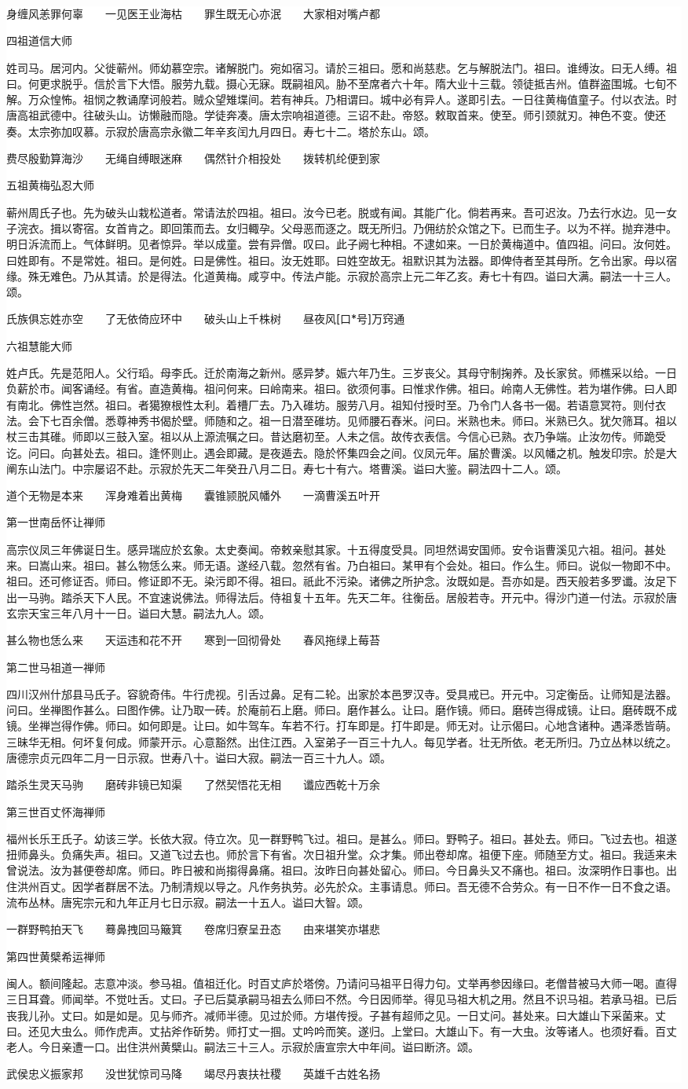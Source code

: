 身缠风恙罪何辜　　一见医王业海枯　　罪生既无心亦泯　　大家相对嘴卢都  

四祖道信大师  

姓司马。居河内。父徙蕲州。师幼慕空宗。诸解脱门。宛如宿习。请於三祖曰。愿和尚慈悲。乞与解脱法门。祖曰。谁缚汝。曰无人缚。祖曰。何更求脱乎。信於言下大悟。服劳九载。摄心无寐。既嗣祖风。胁不至席者六十年。隋大业十三载。领徒抵吉州。值群盗围城。七旬不解。万众惶怖。祖悯之教诵摩诃般若。贼众望雉堞间。若有神兵。乃相谓曰。城中必有异人。遂即引去。一日往黄梅值童子。付以衣法。时唐高祖武德中。往破头山。访懒融而隐。学徒奔凑。唐太宗响祖道德。三诏不赴。帝怒。敕取首来。使至。师引颈就刃。神色不变。使还奏。太宗弥加叹慕。示寂於唐高宗永徽二年辛亥闰九月四日。寿七十二。塔於东山。颂。  

费尽殷勤算海沙　　无绳自缚眼迷麻　　偶然针介相投处　　拨转机纶便到家  

五祖黄梅弘忍大师  

蕲州周氏子也。先为破头山栽松道者。常请法於四祖。祖曰。汝今已老。脱或有闻。其能广化。倘若再来。吾可迟汝。乃去行水边。见一女子浣衣。揖以寄宿。女首肯之。即回策而去。女归輙孕。父母恶而逐之。既无所归。乃佣纺於众馆之下。已而生子。以为不祥。抛弃港中。明日泝流而上。气体鲜明。见者惊异。举以成童。尝有异僧。叹曰。此子阙七种相。不逮如来。一日於黄梅道中。值四祖。问曰。汝何姓。曰姓即有。不是常姓。祖曰。是何姓。曰是佛性。祖曰。汝无姓耶。曰姓空故无。祖默识其为法器。即俾侍者至其母所。乞令出家。母以宿缘。殊无难色。乃从其请。於是得法。化道黄梅。咸亨中。传法卢能。示寂於高宗上元二年乙亥。寿七十有四。谥曰大满。嗣法一十三人。颂。  

氏族俱忘姓亦空　　了无依倚应环中　　破头山上千株树　　昼夜风[口*号]万窍通  

六祖慧能大师  

姓卢氏。先是范阳人。父行瑫。母李氏。迁於南海之新州。感异梦。娠六年乃生。三岁丧父。其母守制掬养。及长家贫。师樵采以给。一日负薪於市。闻客诵经。有省。直造黄梅。祖问何来。曰岭南来。祖曰。欲须何事。曰惟求作佛。祖曰。岭南人无佛性。若为堪作佛。曰人即有南北。佛性岂然。祖曰。者獦獠根性太利。着槽厂去。乃入碓坊。服劳八月。祖知付授时至。乃令门人各书一偈。若语意冥符。则付衣法。会下七百余僧。悉尊神秀书偈於壁。师随和之。祖一日潜至碓坊。见师腰石舂米。问曰。米熟也未。师曰。米熟已久。犹欠筛耳。祖以杖三击其碓。师即以三鼓入室。祖以从上源流嘱之曰。昔达磨初至。人未之信。故传衣表信。今信心已熟。衣乃争端。止汝勿传。师跪受讫。问曰。向甚处去。祖曰。逢怀则止。遇会即藏。是夜遁去。隐於怀集四会之间。仪凤元年。届於曹溪。以风幡之机。触发印宗。於是大阐东山法门。中宗屡诏不赴。示寂於先天二年癸丑八月二日。寿七十有六。塔曹溪。谥曰大鉴。嗣法四十二人。颂。  

道个无物是本来　　浑身难着出黄梅　　囊锥颕脱风幡外　　一滴曹溪五叶开  

第一世南岳怀让禅师  

高宗仪凤三年佛诞日生。感异瑞应於玄象。太史奏闻。帝敕亲慰其家。十五得度受具。同坦然谒安国师。安令诣曹溪见六祖。祖问。甚处来。曰嵩山来。祖曰。甚么物恁么来。师无语。遂经八载。忽然有省。乃白祖曰。某甲有个会处。祖曰。作么生。师曰。说似一物即不中。祖曰。还可修证否。师曰。修证即不无。染污即不得。祖曰。祇此不污染。诸佛之所护念。汝既如是。吾亦如是。西天般若多罗谶。汝足下出一马驹。踏杀天下人民。不宜速说佛法。师得法后。侍祖复十五年。先天二年。往衡岳。居般若寺。开元中。得沙门道一付法。示寂於唐玄宗天宝三年八月十一日。谥曰大慧。嗣法九人。颂。  

甚么物也恁么来　　天运违和花不开　　寒到一回彻骨处　　春风拖绿上莓苔  

第二世马祖道一禅师  

四川汉州什邡县马氏子。容貌奇伟。牛行虎视。引舌过鼻。足有二轮。出家於本邑罗汉寺。受具戒已。开元中。习定衡岳。让师知是法器。问曰。坐禅图作甚么。曰图作佛。让乃取一砖。於庵前石上磨。师曰。磨作甚么。让曰。磨作镜。师曰。磨砖岂得成镜。让曰。磨砖既不成镜。坐禅岂得作佛。师曰。如何即是。让曰。如牛驾车。车若不行。打车即是。打牛即是。师无对。让示偈曰。心地含诸种。遇泽悉皆萌。三昧华无相。何坏复何成。师蒙开示。心意豁然。出住江西。入室弟子一百三十九人。每见学者。壮无所依。老无所归。乃立丛林以统之。唐德宗贞元四年二月一日示寂。世寿八十。谥曰大寂。嗣法一百三十九人。颂。  

踏杀生灵天马驹　　磨砖非镜已知渠　　了然契悟花无相　　谶应西乾十万余  

第三世百丈怀海禅师  

福州长乐王氏子。幼该三学。长依大寂。侍立次。见一群野鸭飞过。祖曰。是甚么。师曰。野鸭子。祖曰。甚处去。师曰。飞过去也。祖遂扭师鼻头。负痛失声。祖曰。又道飞过去也。师於言下有省。次日祖升堂。众才集。师出卷却席。祖便下座。师随至方丈。祖曰。我适来未曾说法。汝为甚便卷却席。师曰。昨日被和尚搊得鼻痛。祖曰。汝昨日向甚处留心。师曰。今日鼻头又不痛也。祖曰。汝深明作日事也。出住洪州百丈。因学者群居不法。乃制清规以导之。凡作务执劳。必先於众。主事请息。师曰。吾无德不合劳众。有一日不作一日不食之语。流布丛林。唐宪宗元和九年正月七日示寂。嗣法一十五人。谥曰大智。颂。  

一群野鸭拍天飞　　蓦鼻拽回马簸箕　　卷席归寮呈丑态　　由来堪笑亦堪悲  

第四世黄檗希运禅师  

闽人。额间隆起。志意冲淡。参马祖。值祖迁化。时百丈庐於塔傍。乃请问马祖平日得力句。丈举再参因缘曰。老僧昔被马大师一喝。直得三日耳聋。师闻举。不觉吐舌。丈曰。子已后莫承嗣马祖去么师曰不然。今日因师举。得见马祖大机之用。然且不识马祖。若承马祖。已后丧我儿孙。丈曰。如是如是。见与师齐。减师半德。见过於师。方堪传授。子甚有超师之见。一日丈问。甚处来。曰大雄山下采菌来。丈曰。还见大虫么。师作虎声。丈拈斧作斫势。师打丈一掴。丈吟吟而笑。遂归。上堂曰。大雄山下。有一大虫。汝等诸人。也须好看。百丈老人。今日亲遭一口。出住洪州黄檗山。嗣法三十三人。示寂於唐宣宗大中年间。谥曰断济。颂。  

武侯忠义振家邦　　没世犹惊司马降　　竭尽丹衷扶社稷　　英雄千古姓名扬  
